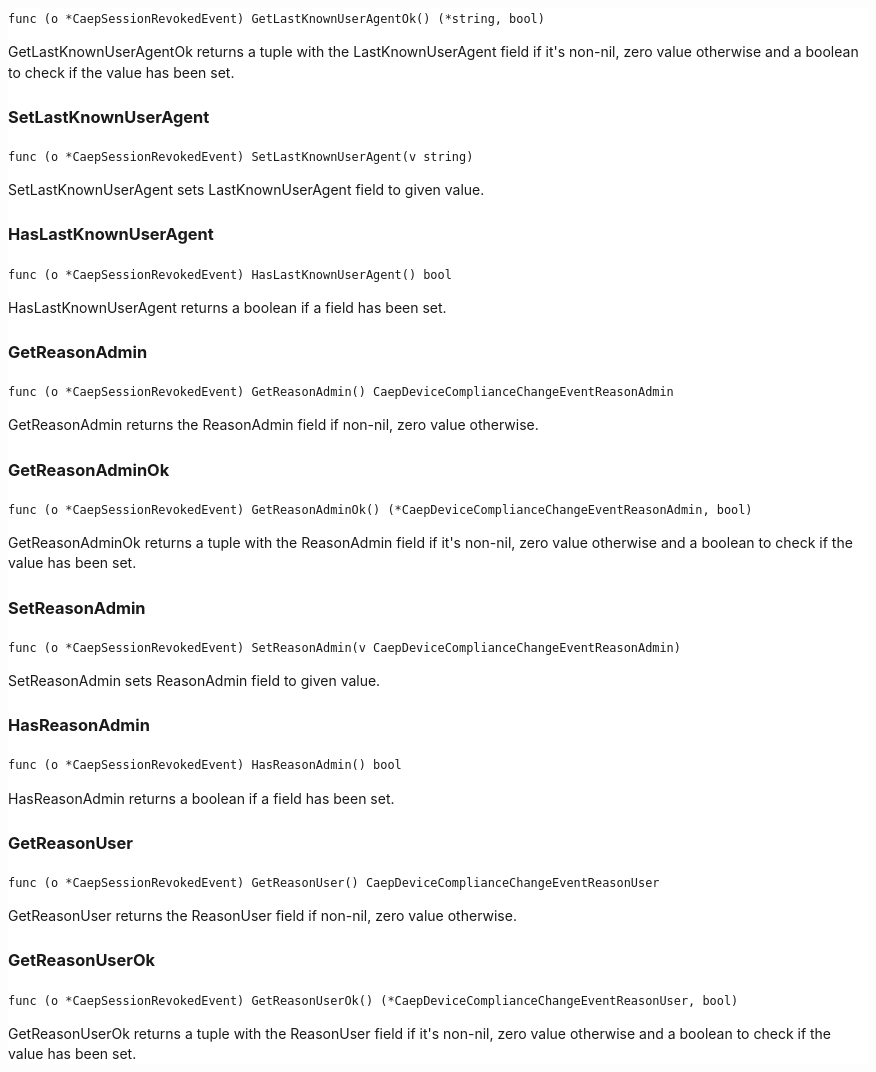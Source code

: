 `func (o *CaepSessionRevokedEvent) GetLastKnownUserAgentOk() (*string, bool)`

GetLastKnownUserAgentOk returns a tuple with the LastKnownUserAgent field if it's non-nil, zero value otherwise
and a boolean to check if the value has been set.

### SetLastKnownUserAgent

`func (o *CaepSessionRevokedEvent) SetLastKnownUserAgent(v string)`

SetLastKnownUserAgent sets LastKnownUserAgent field to given value.

### HasLastKnownUserAgent

`func (o *CaepSessionRevokedEvent) HasLastKnownUserAgent() bool`

HasLastKnownUserAgent returns a boolean if a field has been set.

### GetReasonAdmin

`func (o *CaepSessionRevokedEvent) GetReasonAdmin() CaepDeviceComplianceChangeEventReasonAdmin`

GetReasonAdmin returns the ReasonAdmin field if non-nil, zero value otherwise.

### GetReasonAdminOk

`func (o *CaepSessionRevokedEvent) GetReasonAdminOk() (*CaepDeviceComplianceChangeEventReasonAdmin, bool)`

GetReasonAdminOk returns a tuple with the ReasonAdmin field if it's non-nil, zero value otherwise
and a boolean to check if the value has been set.

### SetReasonAdmin

`func (o *CaepSessionRevokedEvent) SetReasonAdmin(v CaepDeviceComplianceChangeEventReasonAdmin)`

SetReasonAdmin sets ReasonAdmin field to given value.

### HasReasonAdmin

`func (o *CaepSessionRevokedEvent) HasReasonAdmin() bool`

HasReasonAdmin returns a boolean if a field has been set.

### GetReasonUser

`func (o *CaepSessionRevokedEvent) GetReasonUser() CaepDeviceComplianceChangeEventReasonUser`

GetReasonUser returns the ReasonUser field if non-nil, zero value otherwise.

### GetReasonUserOk

`func (o *CaepSessionRevokedEvent) GetReasonUserOk() (*CaepDeviceComplianceChangeEventReasonUser, bool)`

GetReasonUserOk returns a tuple with the ReasonUser field if it's non-nil, zero value otherwise
and a boolean to check if the value has been set.
